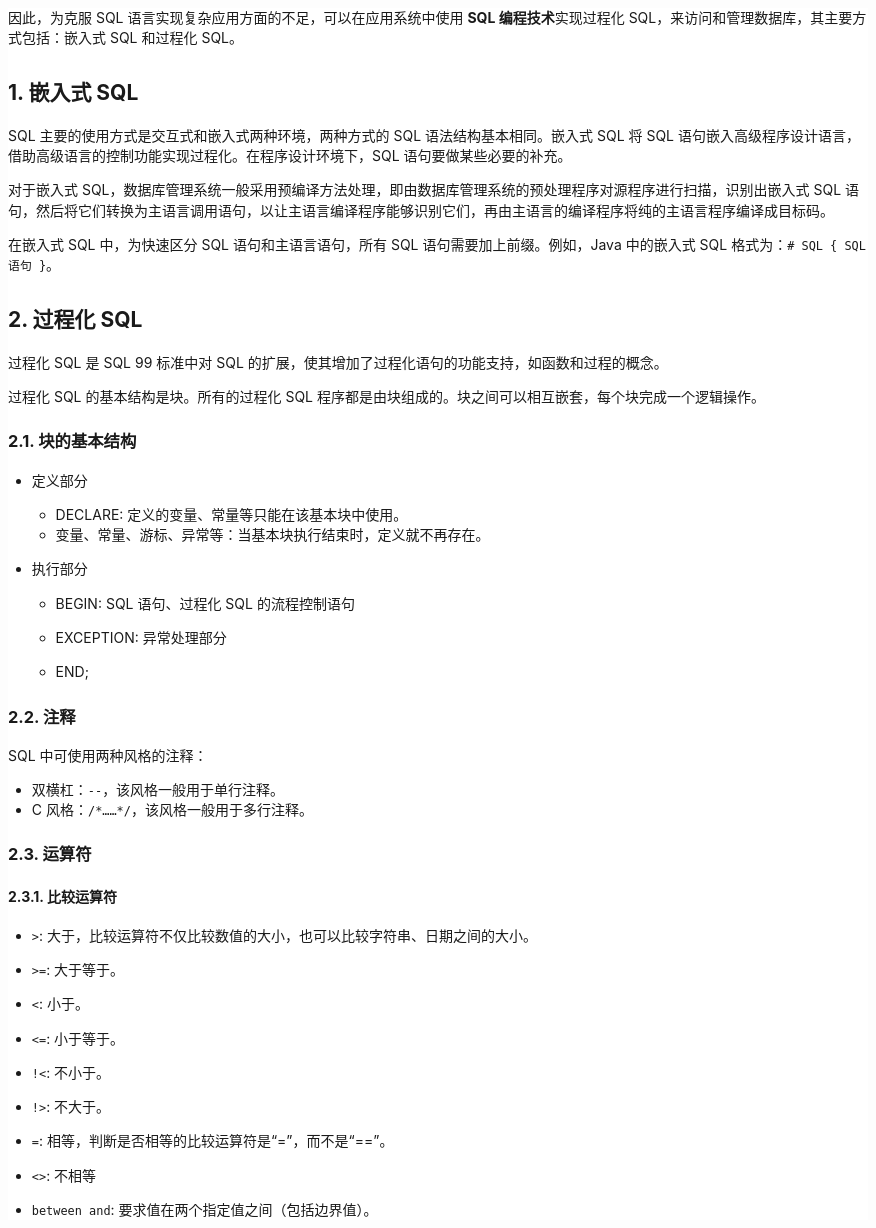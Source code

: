 因此，为克服 SQL 语言实现复杂应用方面的不足，可以在应用系统中使用 **SQL 编程技术**实现过程化 SQL，来访问和管理数据库，其主要方式包括：嵌入式 SQL 和过程化 SQL。

## 1. 嵌入式 SQL

SQL 主要的使用方式是交互式和嵌入式两种环境，两种方式的 SQL 语法结构基本相同。嵌入式 SQL 将 SQL 语句嵌入高级程序设计语言，借助高级语言的控制功能实现过程化。在程序设计环境下，SQL 语句要做某些必要的补充。

对于嵌入式 SQL，数据库管理系统一般采用预编译方法处理，即由数据库管理系统的预处理程序对源程序进行扫描，识别出嵌入式 SQL 语句，然后将它们转换为主语言调用语句，以让主语言编译程序能够识别它们，再由主语言的编译程序将纯的主语言程序编译成目标码。

在嵌入式 SQL 中，为快速区分 SQL 语句和主语言语句，所有 SQL 语句需要加上前缀。例如，Java 中的嵌入式 SQL 格式为：`# SQL { SQL 语句 }`。

## 2. 过程化 SQL

过程化 SQL 是 SQL 99 标准中对 SQL 的扩展，使其增加了过程化语句的功能支持，如函数和过程的概念。

过程化 SQL 的基本结构是块。所有的过程化 SQL 程序都是由块组成的。块之间可以相互嵌套，每个块完成一个逻辑操作。

### 2.1. 块的基本结构

- 定义部分
  - DECLARE: 定义的变量、常量等只能在该基本块中使用。
  - 变量、常量、游标、异常等：当基本块执行结束时，定义就不再存在。

- 执行部分
  - BEGIN: SQL 语句、过程化 SQL 的流程控制语句

  - EXCEPTION: 异常处理部分

  - END;

### 2.2. 注释

SQL 中可使用两种风格的注释：
- 双横杠：`--`，该风格一般用于单行注释。
- C 风格：`/*……*/`，该风格一般用于多行注释。

### 2.3. 运算符

#### 2.3.1. 比较运算符

- `>`: 大于，比较运算符不仅比较数值的大小，也可以比较字符串、日期之间的大小。

- `>=`: 大于等于。

- `<`: 小于。

- `<=`: 小于等于。	

- `!<`: 不小于。	

- `!>`: 不大于。	

- `=`: 相等，判断是否相等的比较运算符是“=”，而不是“==”。

- `<>`:  不相等	

- `between and`: 要求值在两个指定值之间（包括边界值）。
